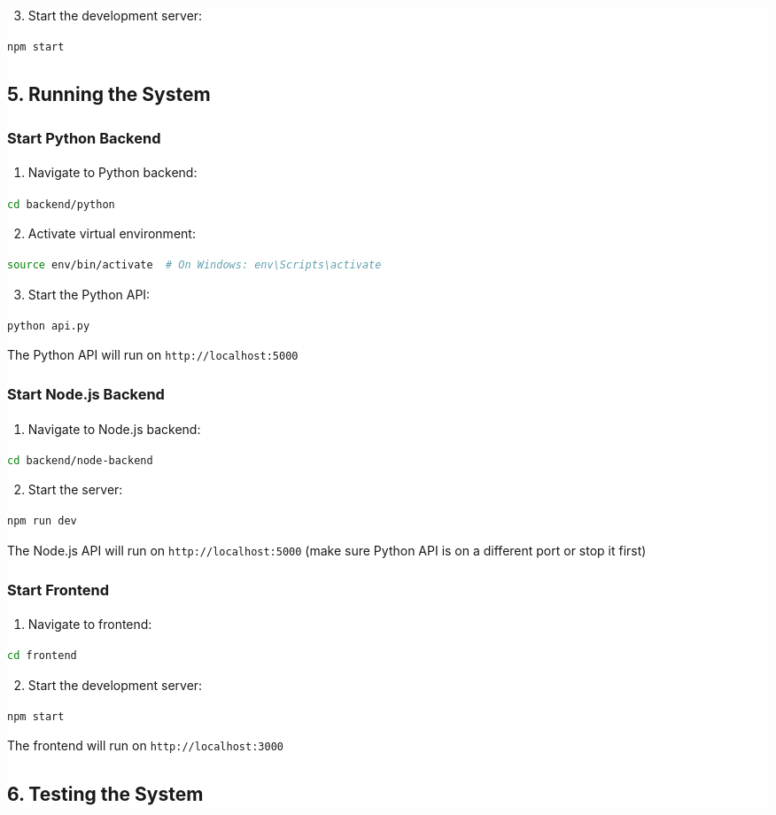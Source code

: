 3. Start the development server:
```bash
npm start
```

## 5. Running the System

### Start Python Backend

1. Navigate to Python backend:
```bash
cd backend/python
```

2. Activate virtual environment:
```bash
source env/bin/activate  # On Windows: env\Scripts\activate
```

3. Start the Python API:
```bash
python api.py
```

The Python API will run on `http://localhost:5000`

### Start Node.js Backend

1. Navigate to Node.js backend:
```bash
cd backend/node-backend
```

2. Start the server:
```bash
npm run dev
```

The Node.js API will run on `http://localhost:5000` (make sure Python API is on a different port or stop it first)

### Start Frontend

1. Navigate to frontend:
```bash
cd frontend
```

2. Start the development server:
```bash
npm start
```

The frontend will run on `http://localhost:3000`

## 6. Testing the System
